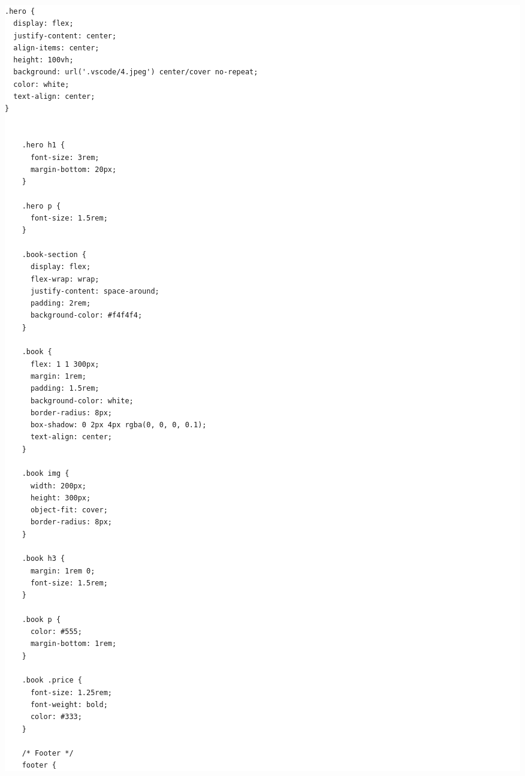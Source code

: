```
.hero {
  display: flex;
  justify-content: center;
  align-items: center;
  height: 100vh;
  background: url('.vscode/4.jpeg') center/cover no-repeat;
  color: white;
  text-align: center;
}


    .hero h1 {
      font-size: 3rem;
      margin-bottom: 20px;
    }

    .hero p {
      font-size: 1.5rem;
    }

    .book-section {
      display: flex;
      flex-wrap: wrap;
      justify-content: space-around;
      padding: 2rem;
      background-color: #f4f4f4;
    }

    .book {
      flex: 1 1 300px;
      margin: 1rem;
      padding: 1.5rem;
      background-color: white;
      border-radius: 8px;
      box-shadow: 0 2px 4px rgba(0, 0, 0, 0.1);
      text-align: center;
    }

    .book img {
      width: 200px; 
      height: 300px; 
      object-fit: cover;
      border-radius: 8px;
    }

    .book h3 {
      margin: 1rem 0;
      font-size: 1.5rem;
    }

    .book p {
      color: #555;
      margin-bottom: 1rem;
    }

    .book .price {
      font-size: 1.25rem;
      font-weight: bold;
      color: #333;
    }

    /* Footer */
    footer {
```